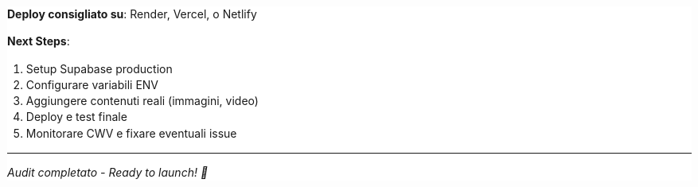 **Deploy consigliato su**: Render, Vercel, o Netlify

**Next Steps**:
1. Setup Supabase production
2. Configurare variabili ENV
3. Aggiungere contenuti reali (immagini, video)
4. Deploy e test finale
5. Monitorare CWV e fixare eventuali issue

---

*Audit completato - Ready to launch! 🚀*


